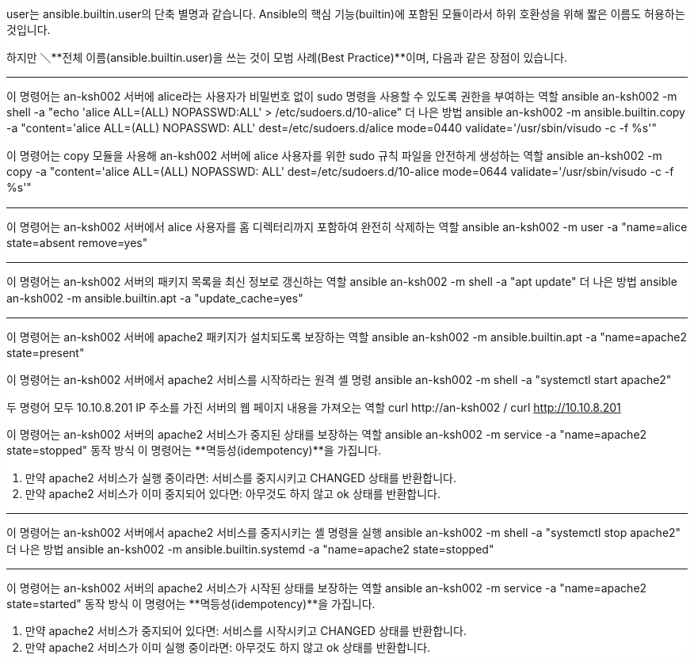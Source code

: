 user는 ansible.builtin.user의 단축 별명과 같습니다. Ansible의 핵심 기능(builtin)에 포함된 모듈이라서 하위 호환성을 위해 짧은 이름도 허용하는 것입니다.

하지만 ＼**전체 이름(ansible.builtin.user)을 쓰는 것이 모범 사례(Best Practice)**이며, 다음과 같은 장점이 있습니다.

-----------------------------------------------------------------------------------------------

이 명령어는 an-ksh002 서버에 alice라는 사용자가 비밀번호 없이 sudo 명령을 사용할 수 있도록 권한을 부여하는 역할
ansible an-ksh002 -m shell -a "echo 'alice   ALL=(ALL)   NOPASSWD:ALL' > /etc/sudoers.d/10-alice"
더 나은 방법
ansible an-ksh002 -m ansible.builtin.copy -a "content='alice ALL=(ALL) NOPASSWD: ALL' dest=/etc/sudoers.d/alice mode=0440 validate='/usr/sbin/visudo -c -f %s'"

이 명령어는 copy 모듈을 사용해 an-ksh002 서버에 alice 사용자를 위한 sudo 규칙 파일을 안전하게 생성하는 역할
ansible an-ksh002 -m copy -a "content='alice ALL=(ALL) NOPASSWD: ALL' dest=/etc/sudoers.d/10-alice mode=0644 validate='/usr/sbin/visudo -c -f %s'"

-----------------------------------------------------------------------------------------------

이 명령어는 an-ksh002 서버에서 alice 사용자를 홈 디렉터리까지 포함하여 완전히 삭제하는 역할
ansible an-ksh002 -m user -a "name=alice state=absent remove=yes"

-----------------------------------------------------------------------------------------------

이 명령어는 an-ksh002 서버의 패키지 목록을 최신 정보로 갱신하는 역할
ansible an-ksh002 -m shell -a "apt update"
더 나은 방법
ansible an-ksh002 -m ansible.builtin.apt -a "update_cache=yes"

-----------------------------------------------------------------------------------------------

이 명령어는 an-ksh002 서버에 apache2 패키지가 설치되도록 보장하는 역할
ansible an-ksh002 -m ansible.builtin.apt -a "name=apache2 state=present"

이 명령어는 an-ksh002 서버에서 apache2 서비스를 시작하라는 원격 셸 명령
ansible an-ksh002 -m shell -a "systemctl start apache2"

두 명령어 모두 10.10.8.201 IP 주소를 가진 서버의 웹 페이지 내용을 가져오는 역할
curl http://an-ksh002 / curl http://10.10.8.201

이 명령어는 an-ksh002 서버의 apache2 서비스가 중지된 상태를 보장하는 역할
ansible an-ksh002 -m service -a "name=apache2 state=stopped"
동작 방식
이 명령어는 **멱등성(idempotency)**을 가집니다.
1. 만약 apache2 서비스가 실행 중이라면: 서비스를 중지시키고 CHANGED 상태를 반환합니다.
2. 만약 apache2 서비스가 이미 중지되어 있다면: 아무것도 하지 않고 ok 상태를 반환합니다.

-----------------------------------------------------------------------------------------------

이 명령어는 an-ksh002 서버에서 apache2 서비스를 중지시키는 셸 명령을 실행
ansible an-ksh002 -m shell -a "systemctl stop apache2"
더 나은 방법
ansible an-ksh002 -m ansible.builtin.systemd -a "name=apache2 state=stopped"

-----------------------------------------------------------------------------------------------

이 명령어는 an-ksh002 서버의 apache2 서비스가 시작된 상태를 보장하는 역할
ansible an-ksh002 -m service -a "name=apache2 state=started"
동작 방식
이 명령어는 **멱등성(idempotency)**을 가집니다.
1. 만약 apache2 서비스가 중지되어 있다면: 서비스를 시작시키고 CHANGED 상태를 반환합니다.
2. 만약 apache2 서비스가 이미 실행 중이라면: 아무것도 하지 않고 ok 상태를 반환합니다.
